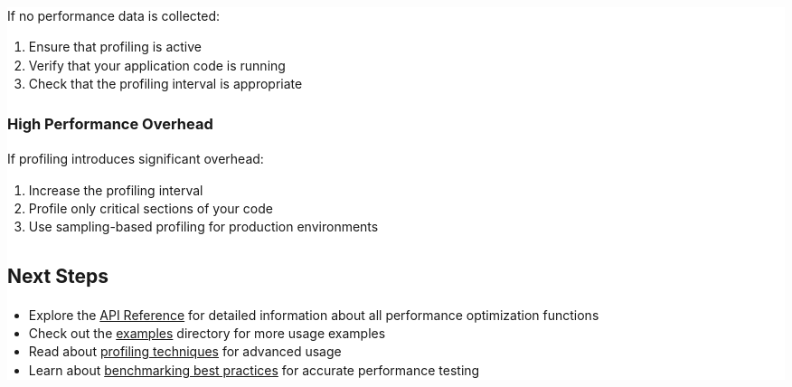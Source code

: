 If no performance data is collected:

1. Ensure that profiling is active
2. Verify that your application code is running
3. Check that the profiling interval is appropriate

### High Performance Overhead

If profiling introduces significant overhead:

1. Increase the profiling interval
2. Profile only critical sections of your code
3. Use sampling-based profiling for production environments

## Next Steps

-   Explore the [API Reference](api-reference.md) for detailed information about all performance optimization functions
-   Check out the [examples](../examples/) directory for more usage examples
-   Read about [profiling techniques](profiling-techniques.md) for advanced usage
-   Learn about [benchmarking best practices](benchmarking-best-practices.md) for accurate performance testing
